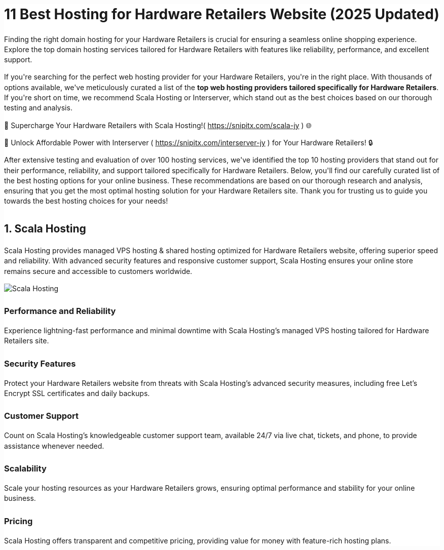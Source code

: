# 11 Best Hosting for Hardware Retailers Website (2025 Updated)

Finding the right domain hosting for your Hardware Retailers is crucial for ensuring a seamless online shopping experience. Explore the top domain hosting services tailored for Hardware Retailers with features like reliability, performance, and excellent support.

If you're searching for the perfect web hosting provider for your Hardware Retailers, you're in the right place. With thousands of options available, we've meticulously curated a list of the **top web hosting providers tailored specifically for Hardware Retailers**. If you're short on time, we recommend Scala Hosting or Interserver, which stand out as the best choices based on our thorough testing and analysis.

🚀 Supercharge Your Hardware Retailers with Scala Hosting!( https://snipitx.com/scala-jy ) 🌐 

💸 Unlock Affordable Power with Interserver ( https://snipitx.com/interserver-jy ) for Your Hardware Retailers! 🔒

After extensive testing and evaluation of over 100 hosting services, we've identified the top 10 hosting providers that stand out for their performance, reliability, and support tailored specifically for Hardware Retailers. Below, you'll find our carefully curated list of the best hosting options for your online business. These recommendations are based on our thorough research and analysis, ensuring that you get the most optimal hosting solution for your Hardware Retailers site. Thank you for trusting us to guide you towards the best hosting choices for your needs!

## 1. Scala Hosting

Scala Hosting provides managed VPS hosting & shared hosting optimized for Hardware Retailers website, offering superior speed and reliability. With advanced security features and responsive customer support, Scala Hosting ensures your online store remains secure and accessible to customers worldwide.

![Scala Hosting](https://i.imgur.com/uJ5JIK3.png "Scala Web Hosting")

### Performance and Reliability
Experience lightning-fast performance and minimal downtime with Scala Hosting’s managed VPS hosting tailored for Hardware Retailers site.

### Security Features
Protect your Hardware Retailers website from threats with Scala Hosting’s advanced security measures, including free Let’s Encrypt SSL certificates and daily backups.

### Customer Support
Count on Scala Hosting’s knowledgeable customer support team, available 24/7 via live chat, tickets, and phone, to provide assistance whenever needed.

### Scalability
Scale your hosting resources as your Hardware Retailers grows, ensuring optimal performance and stability for your online business.

### Pricing
Scala Hosting offers transparent and competitive pricing, providing value for money with feature-rich hosting plans.
